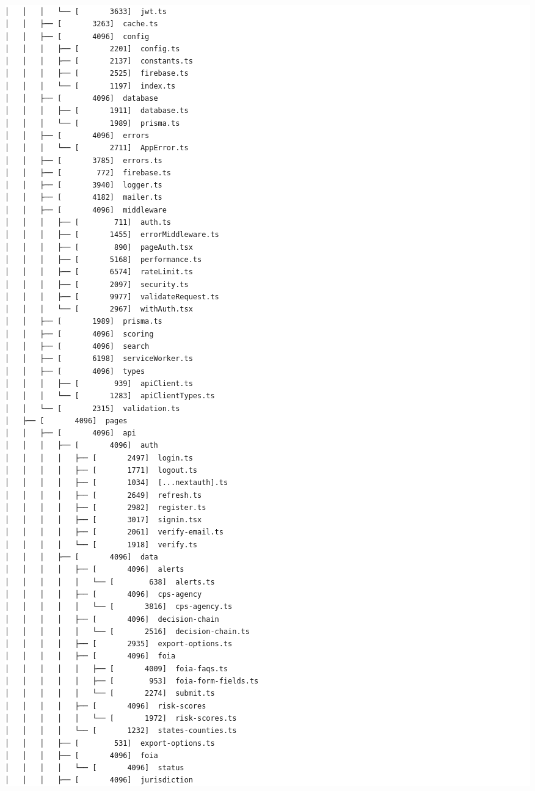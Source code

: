 ```
│   │   │   └── [       3633]  jwt.ts
│   │   ├── [       3263]  cache.ts
│   │   ├── [       4096]  config
│   │   │   ├── [       2201]  config.ts
│   │   │   ├── [       2137]  constants.ts
│   │   │   ├── [       2525]  firebase.ts
│   │   │   └── [       1197]  index.ts
│   │   ├── [       4096]  database
│   │   │   ├── [       1911]  database.ts
│   │   │   └── [       1989]  prisma.ts
│   │   ├── [       4096]  errors
│   │   │   └── [       2711]  AppError.ts
│   │   ├── [       3785]  errors.ts
│   │   ├── [        772]  firebase.ts
│   │   ├── [       3940]  logger.ts
│   │   ├── [       4182]  mailer.ts
│   │   ├── [       4096]  middleware
│   │   │   ├── [        711]  auth.ts
│   │   │   ├── [       1455]  errorMiddleware.ts
│   │   │   ├── [        890]  pageAuth.tsx
│   │   │   ├── [       5168]  performance.ts
│   │   │   ├── [       6574]  rateLimit.ts
│   │   │   ├── [       2097]  security.ts
│   │   │   ├── [       9977]  validateRequest.ts
│   │   │   └── [       2967]  withAuth.tsx
│   │   ├── [       1989]  prisma.ts
│   │   ├── [       4096]  scoring
│   │   ├── [       4096]  search
│   │   ├── [       6198]  serviceWorker.ts
│   │   ├── [       4096]  types
│   │   │   ├── [        939]  apiClient.ts
│   │   │   └── [       1283]  apiClientTypes.ts
│   │   └── [       2315]  validation.ts
│   ├── [       4096]  pages
│   │   ├── [       4096]  api
│   │   │   ├── [       4096]  auth
│   │   │   │   ├── [       2497]  login.ts
│   │   │   │   ├── [       1771]  logout.ts
│   │   │   │   ├── [       1034]  [...nextauth].ts
│   │   │   │   ├── [       2649]  refresh.ts
│   │   │   │   ├── [       2982]  register.ts
│   │   │   │   ├── [       3017]  signin.tsx
│   │   │   │   ├── [       2061]  verify-email.ts
│   │   │   │   └── [       1918]  verify.ts
│   │   │   ├── [       4096]  data
│   │   │   │   ├── [       4096]  alerts
│   │   │   │   │   └── [        638]  alerts.ts
│   │   │   │   ├── [       4096]  cps-agency
│   │   │   │   │   └── [       3816]  cps-agency.ts
│   │   │   │   ├── [       4096]  decision-chain
│   │   │   │   │   └── [       2516]  decision-chain.ts
│   │   │   │   ├── [       2935]  export-options.ts
│   │   │   │   ├── [       4096]  foia
│   │   │   │   │   ├── [       4009]  foia-faqs.ts
│   │   │   │   │   ├── [        953]  foia-form-fields.ts
│   │   │   │   │   └── [       2274]  submit.ts
│   │   │   │   ├── [       4096]  risk-scores
│   │   │   │   │   └── [       1972]  risk-scores.ts
│   │   │   │   └── [       1232]  states-counties.ts
│   │   │   ├── [        531]  export-options.ts
│   │   │   ├── [       4096]  foia
│   │   │   │   └── [       4096]  status
│   │   │   ├── [       4096]  jurisdiction
```